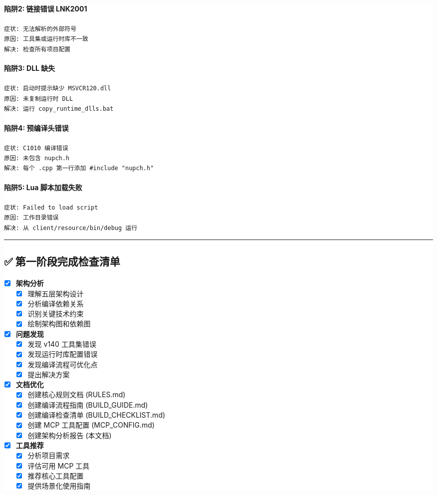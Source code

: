 #### 陷阱2: 链接错误 LNK2001
```
症状: 无法解析的外部符号
原因: 工具集或运行时库不一致
解决: 检查所有项目配置
```

#### 陷阱3: DLL 缺失
```
症状: 启动时提示缺少 MSVCR120.dll
原因: 未复制运行时 DLL
解决: 运行 copy_runtime_dlls.bat
```

#### 陷阱4: 预编译头错误
```
症状: C1010 编译错误
原因: 未包含 nupch.h
解决: 每个 .cpp 第一行添加 #include "nupch.h"
```

#### 陷阱5: Lua 脚本加载失败
```
症状: Failed to load script
原因: 工作目录错误
解决: 从 client/resource/bin/debug 运行
```

---

## ✅ 第一阶段完成检查清单

- [x] **架构分析**
  - [x] 理解五层架构设计
  - [x] 分析编译依赖关系
  - [x] 识别关键技术约束
  - [x] 绘制架构图和依赖图

- [x] **问题发现**
  - [x] 发现 v140 工具集错误
  - [x] 发现运行时库配置错误
  - [x] 发现编译流程可优化点
  - [x] 提出解决方案

- [x] **文档优化**
  - [x] 创建核心规则文档 (RULES.md)
  - [x] 创建编译流程指南 (BUILD_GUIDE.md)
  - [x] 创建编译检查清单 (BUILD_CHECKLIST.md)
  - [x] 创建 MCP 工具配置 (MCP_CONFIG.md)
  - [x] 创建架构分析报告 (本文档)

- [x] **工具推荐**
  - [x] 分析项目需求
  - [x] 评估可用 MCP 工具
  - [x] 推荐核心工具配置
  - [x] 提供场景化使用指南
